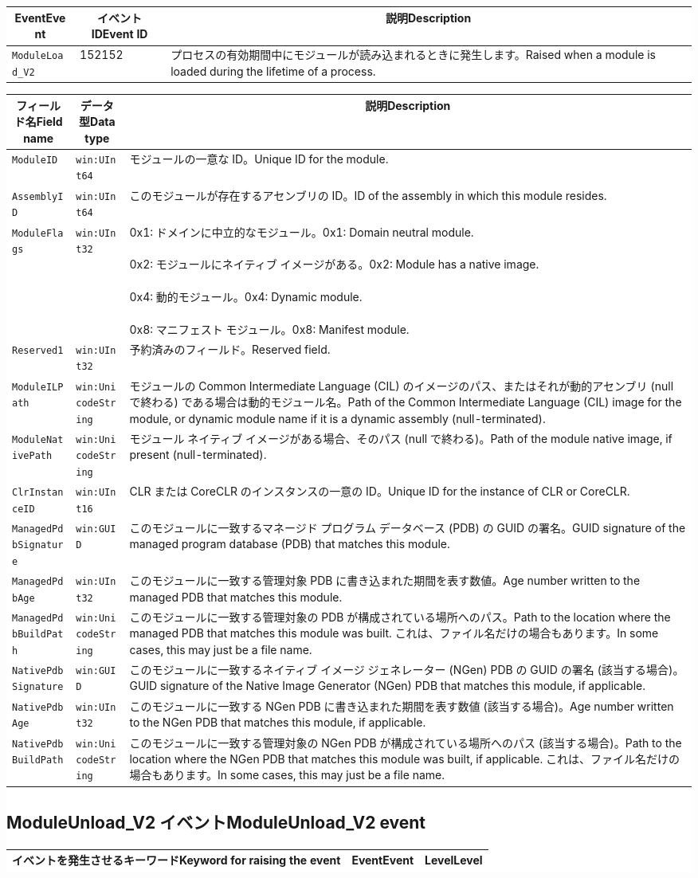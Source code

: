 |<span data-ttu-id="57e36-122">Event</span><span class="sxs-lookup"><span data-stu-id="57e36-122">Event</span></span>|<span data-ttu-id="57e36-123">イベント ID</span><span class="sxs-lookup"><span data-stu-id="57e36-123">Event ID</span></span>|<span data-ttu-id="57e36-124">説明</span><span class="sxs-lookup"><span data-stu-id="57e36-124">Description</span></span>|
|-----------|--------------|-----------------|
|`ModuleLoad_V2`|<span data-ttu-id="57e36-125">152</span><span class="sxs-lookup"><span data-stu-id="57e36-125">152</span></span>|<span data-ttu-id="57e36-126">プロセスの有効期間中にモジュールが読み込まれるときに発生します。</span><span class="sxs-lookup"><span data-stu-id="57e36-126">Raised when a module is loaded during the lifetime of a process.</span></span>|

|<span data-ttu-id="57e36-127">フィールド名</span><span class="sxs-lookup"><span data-stu-id="57e36-127">Field name</span></span>|<span data-ttu-id="57e36-128">データ型</span><span class="sxs-lookup"><span data-stu-id="57e36-128">Data type</span></span>|<span data-ttu-id="57e36-129">説明</span><span class="sxs-lookup"><span data-stu-id="57e36-129">Description</span></span>|
|----------------|---------------|-----------------|
|`ModuleID`|`win:UInt64`|<span data-ttu-id="57e36-130">モジュールの一意な ID。</span><span class="sxs-lookup"><span data-stu-id="57e36-130">Unique ID for the module.</span></span>|
|`AssemblyID`|`win:UInt64`|<span data-ttu-id="57e36-131">このモジュールが存在するアセンブリの ID。</span><span class="sxs-lookup"><span data-stu-id="57e36-131">ID of the assembly in which this module resides.</span></span>|
|`ModuleFlags`|`win:UInt32`|<span data-ttu-id="57e36-132">0x1: ドメインに中立的なモジュール。</span><span class="sxs-lookup"><span data-stu-id="57e36-132">0x1: Domain neutral module.</span></span><br /><br /> <span data-ttu-id="57e36-133">0x2: モジュールにネイティブ イメージがある。</span><span class="sxs-lookup"><span data-stu-id="57e36-133">0x2: Module has a native image.</span></span><br /><br /> <span data-ttu-id="57e36-134">0x4: 動的モジュール。</span><span class="sxs-lookup"><span data-stu-id="57e36-134">0x4: Dynamic module.</span></span><br /><br /> <span data-ttu-id="57e36-135">0x8: マニフェスト モジュール。</span><span class="sxs-lookup"><span data-stu-id="57e36-135">0x8: Manifest module.</span></span>|
|`Reserved1`|`win:UInt32`|<span data-ttu-id="57e36-136">予約済みのフィールド。</span><span class="sxs-lookup"><span data-stu-id="57e36-136">Reserved field.</span></span>|
|`ModuleILPath`|`win:UnicodeString`|<span data-ttu-id="57e36-137">モジュールの Common Intermediate Language (CIL) のイメージのパス、またはそれが動的アセンブリ (null で終わる) である場合は動的モジュール名。</span><span class="sxs-lookup"><span data-stu-id="57e36-137">Path of the Common Intermediate Language (CIL) image for the module, or dynamic module name if it is a dynamic assembly (null-terminated).</span></span>|
|`ModuleNativePath`|`win:UnicodeString`|<span data-ttu-id="57e36-138">モジュール ネイティブ イメージがある場合、そのパス (null で終わる)。</span><span class="sxs-lookup"><span data-stu-id="57e36-138">Path of the module native image, if present (null-terminated).</span></span>|
|`ClrInstanceID`|`win:UInt16`|<span data-ttu-id="57e36-139">CLR または CoreCLR のインスタンスの一意の ID。</span><span class="sxs-lookup"><span data-stu-id="57e36-139">Unique ID for the instance of CLR or CoreCLR.</span></span>|
|`ManagedPdbSignature`|`win:GUID`|<span data-ttu-id="57e36-140">このモジュールに一致するマネージド プログラム データベース (PDB) の GUID の署名。</span><span class="sxs-lookup"><span data-stu-id="57e36-140">GUID signature of the managed program database (PDB) that matches this module.</span></span>|
|`ManagedPdbAge`|`win:UInt32`|<span data-ttu-id="57e36-141">このモジュールに一致する管理対象 PDB に書き込まれた期間を表す数値。</span><span class="sxs-lookup"><span data-stu-id="57e36-141">Age number written to the managed PDB that matches this module.</span></span>|
|`ManagedPdbBuildPath`|`win:UnicodeString`|<span data-ttu-id="57e36-142">このモジュールに一致する管理対象の PDB が構成されている場所へのパス。</span><span class="sxs-lookup"><span data-stu-id="57e36-142">Path to the location where the managed PDB that matches this module was built.</span></span> <span data-ttu-id="57e36-143">これは、ファイル名だけの場合もあります。</span><span class="sxs-lookup"><span data-stu-id="57e36-143">In some cases, this may just be a file name.</span></span>|
|`NativePdbSignature`|`win:GUID`|<span data-ttu-id="57e36-144">このモジュールに一致するネイティブ イメージ ジェネレーター (NGen) PDB の GUID の署名 (該当する場合)。</span><span class="sxs-lookup"><span data-stu-id="57e36-144">GUID signature of the Native Image Generator (NGen) PDB that matches this module, if applicable.</span></span>|
|`NativePdbAge`|`win:UInt32`|<span data-ttu-id="57e36-145">このモジュールに一致する NGen PDB に書き込まれた期間を表す数値 (該当する場合)。</span><span class="sxs-lookup"><span data-stu-id="57e36-145">Age number written to the NGen PDB that matches this module, if applicable.</span></span>|
|`NativePdbBuildPath`|`win:UnicodeString`|<span data-ttu-id="57e36-146">このモジュールに一致する管理対象の NGen PDB が構成されている場所へのパス (該当する場合)。</span><span class="sxs-lookup"><span data-stu-id="57e36-146">Path to the location where the NGen PDB that matches this module was built, if applicable.</span></span> <span data-ttu-id="57e36-147">これは、ファイル名だけの場合もあります。</span><span class="sxs-lookup"><span data-stu-id="57e36-147">In some cases, this may just be a file name.</span></span>|

## <a name="moduleunload_v2-event"></a><span data-ttu-id="57e36-148">ModuleUnload_V2 イベント</span><span class="sxs-lookup"><span data-stu-id="57e36-148">ModuleUnload_V2 event</span></span>

|<span data-ttu-id="57e36-149">イベントを発生させるキーワード</span><span class="sxs-lookup"><span data-stu-id="57e36-149">Keyword for raising the event</span></span>|<span data-ttu-id="57e36-150">Event</span><span class="sxs-lookup"><span data-stu-id="57e36-150">Event</span></span>|<span data-ttu-id="57e36-151">Level</span><span class="sxs-lookup"><span data-stu-id="57e36-151">Level</span></span>|
|-----------------------------------|-----------|-----------|
